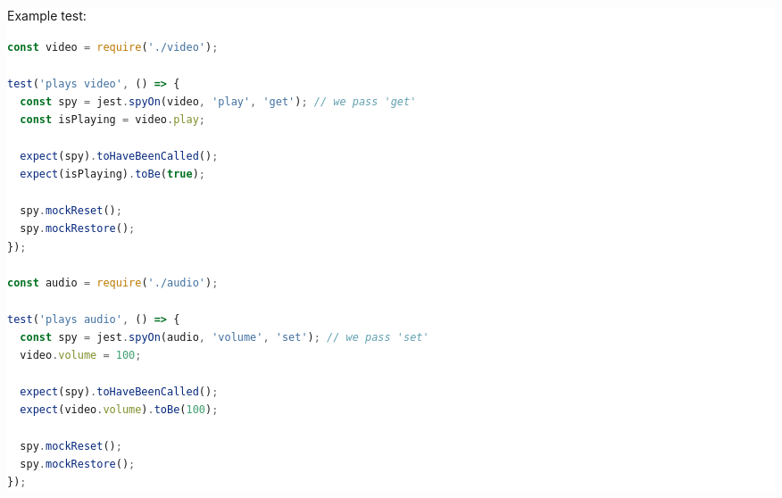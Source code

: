 Example test:

```js
const video = require('./video');

test('plays video', () => {
  const spy = jest.spyOn(video, 'play', 'get'); // we pass 'get'
  const isPlaying = video.play;

  expect(spy).toHaveBeenCalled();
  expect(isPlaying).toBe(true);

  spy.mockReset();
  spy.mockRestore();
});

const audio = require('./audio');

test('plays audio', () => {
  const spy = jest.spyOn(audio, 'volume', 'set'); // we pass 'set'
  video.volume = 100;

  expect(spy).toHaveBeenCalled();
  expect(video.volume).toBe(100);

  spy.mockReset();
  spy.mockRestore();
});
```
